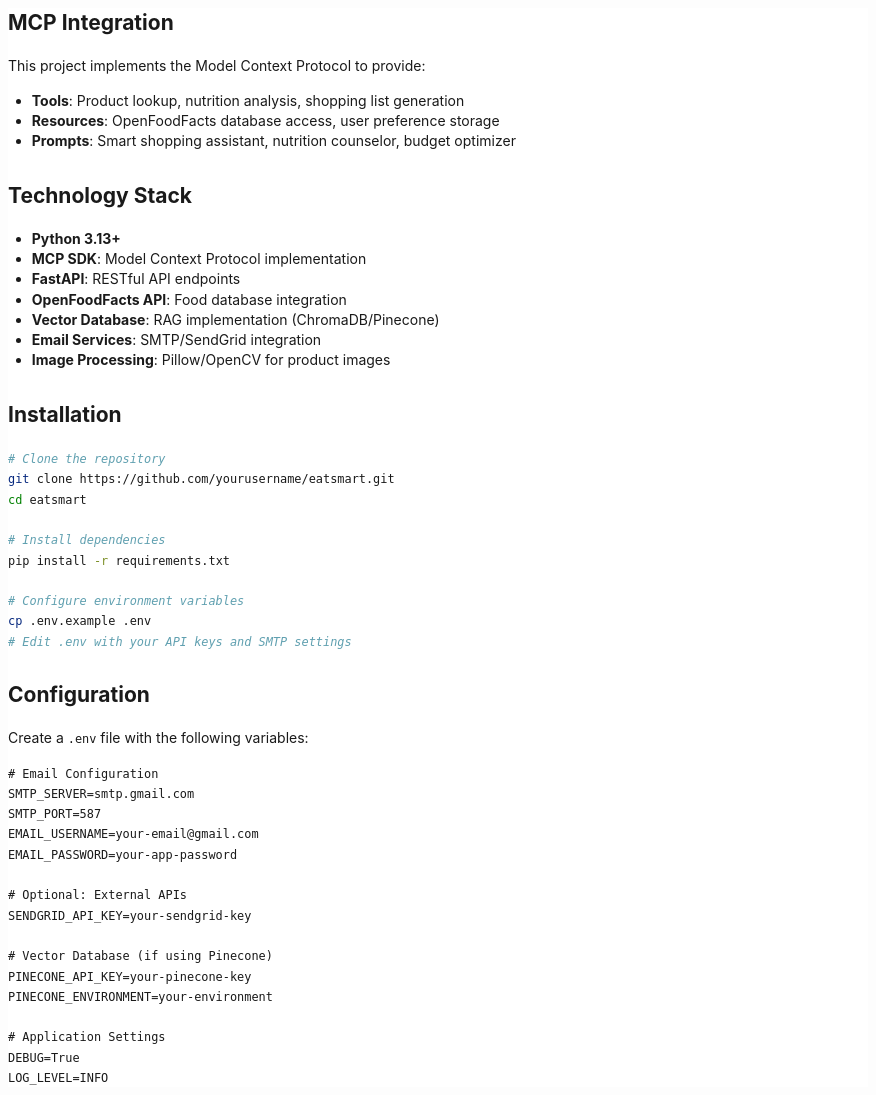 ## MCP Integration

This project implements the Model Context Protocol to provide:
- **Tools**: Product lookup, nutrition analysis, shopping list generation
- **Resources**: OpenFoodFacts database access, user preference storage
- **Prompts**: Smart shopping assistant, nutrition counselor, budget optimizer

## Technology Stack

- **Python 3.13+**
- **MCP SDK**: Model Context Protocol implementation
- **FastAPI**: RESTful API endpoints
- **OpenFoodFacts API**: Food database integration
- **Vector Database**: RAG implementation (ChromaDB/Pinecone)
- **Email Services**: SMTP/SendGrid integration
- **Image Processing**: Pillow/OpenCV for product images

## Installation

```bash
# Clone the repository
git clone https://github.com/yourusername/eatsmart.git
cd eatsmart

# Install dependencies
pip install -r requirements.txt

# Configure environment variables
cp .env.example .env
# Edit .env with your API keys and SMTP settings
```

## Configuration

Create a `.env` file with the following variables:

```env
# Email Configuration
SMTP_SERVER=smtp.gmail.com
SMTP_PORT=587
EMAIL_USERNAME=your-email@gmail.com
EMAIL_PASSWORD=your-app-password

# Optional: External APIs
SENDGRID_API_KEY=your-sendgrid-key

# Vector Database (if using Pinecone)
PINECONE_API_KEY=your-pinecone-key
PINECONE_ENVIRONMENT=your-environment

# Application Settings
DEBUG=True
LOG_LEVEL=INFO
```
